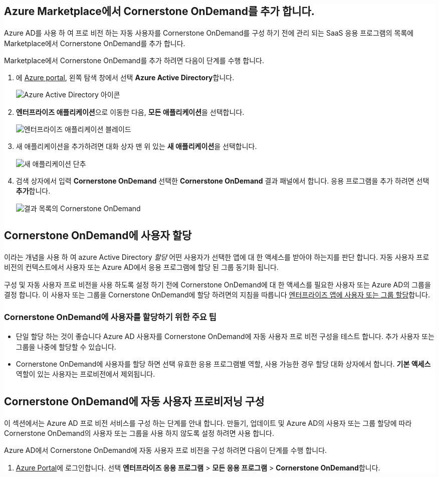 ## <a name="add-cornerstone-ondemand-from-the-azure-marketplace"></a>Azure Marketplace에서 Cornerstone OnDemand를 추가 합니다.

Azure AD를 사용 하 여 프로 비전 하는 자동 사용자를 Cornerstone OnDemand를 구성 하기 전에 관리 되는 SaaS 응용 프로그램의 목록에 Marketplace에서 Cornerstone OnDemand를 추가 합니다.

Marketplace에서 Cornerstone OnDemand를 추가 하려면 다음이 단계를 수행 합니다.

1. 에 [Azure portal](https://portal.azure.com), 왼쪽 탐색 창에서 선택 **Azure Active Directory**합니다.

    ![Azure Active Directory 아이콘](common/select-azuread.png)

2. **엔터프라이즈 애플리케이션**으로 이동한 다음, **모든 애플리케이션**을 선택합니다.

    ![엔터프라이즈 애플리케이션 블레이드](common/enterprise-applications.png)

3. 새 애플리케이션을 추가하려면 대화 상자 맨 위 있는 **새 애플리케이션**을 선택합니다.

    ![새 애플리케이션 단추](common/add-new-app.png)

4. 검색 상자에서 입력 **Cornerstone OnDemand** 선택한 **Cornerstone OnDemand** 결과 패널에서 합니다. 응용 프로그램을 추가 하려면 선택 **추가**합니다.

    ![결과 목록의 Cornerstone OnDemand](common/search-new-app.png)

## <a name="assign-users-to-cornerstone-ondemand"></a>Cornerstone OnDemand에 사용자 할당

이라는 개념을 사용 하 여 azure Active Directory *할당* 어떤 사용자가 선택한 앱에 대 한 액세스를 받아야 하는지를 판단 합니다. 자동 사용자 프로 비전의 컨텍스트에서 사용자 또는 Azure AD에서 응용 프로그램에 할당 된 그룹 동기화 됩니다.

구성 및 자동 사용자 프로 비전을 사용 하도록 설정 하기 전에 Cornerstone OnDemand에 대 한 액세스를 필요한 사용자 또는 Azure AD의 그룹을 결정 합니다. 이 사용자 또는 그룹을 Cornerstone OnDemand에 할당 하려면의 지침을 따릅니다 [엔터프라이즈 앱에 사용자 또는 그룹 할당](../manage-apps/assign-user-or-group-access-portal.md)합니다.

### <a name="important-tips-for-assigning-users-to-cornerstone-ondemand"></a>Cornerstone OnDemand에 사용자를 할당하기 위한 주요 팁

* 단일 할당 하는 것이 좋습니다 Azure AD 사용자를 Cornerstone OnDemand에 자동 사용자 프로 비전 구성을 테스트 합니다. 추가 사용자 또는 그룹을 나중에 할당할 수 있습니다.

* Cornerstone OnDemand에 사용자를 할당 하면 선택 유효한 응용 프로그램별 역할, 사용 가능한 경우 할당 대화 상자에서 합니다. **기본 액세스** 역할이 있는 사용자는 프로비전에서 제외됩니다.

## <a name="configure-automatic-user-provisioning-to-cornerstone-ondemand"></a>Cornerstone OnDemand에 자동 사용자 프로비저닝 구성

이 섹션에서는 Azure AD 프로 비전 서비스를 구성 하는 단계를 안내 합니다. 만들기, 업데이트 및 Azure AD의 사용자 또는 그룹 할당에 따라 Cornerstone OnDemand의 사용자 또는 그룹을 사용 하지 않도록 설정 하려면 사용 합니다.

Azure AD에서 Cornerstone OnDemand에 자동 사용자 프로 비전을 구성 하려면 다음이 단계를 수행 합니다.

1. [Azure Portal](https://portal.azure.com)에 로그인합니다. 선택 **엔터프라이즈 응용 프로그램** > **모든 응용 프로그램** > **Cornerstone OnDemand**합니다.
